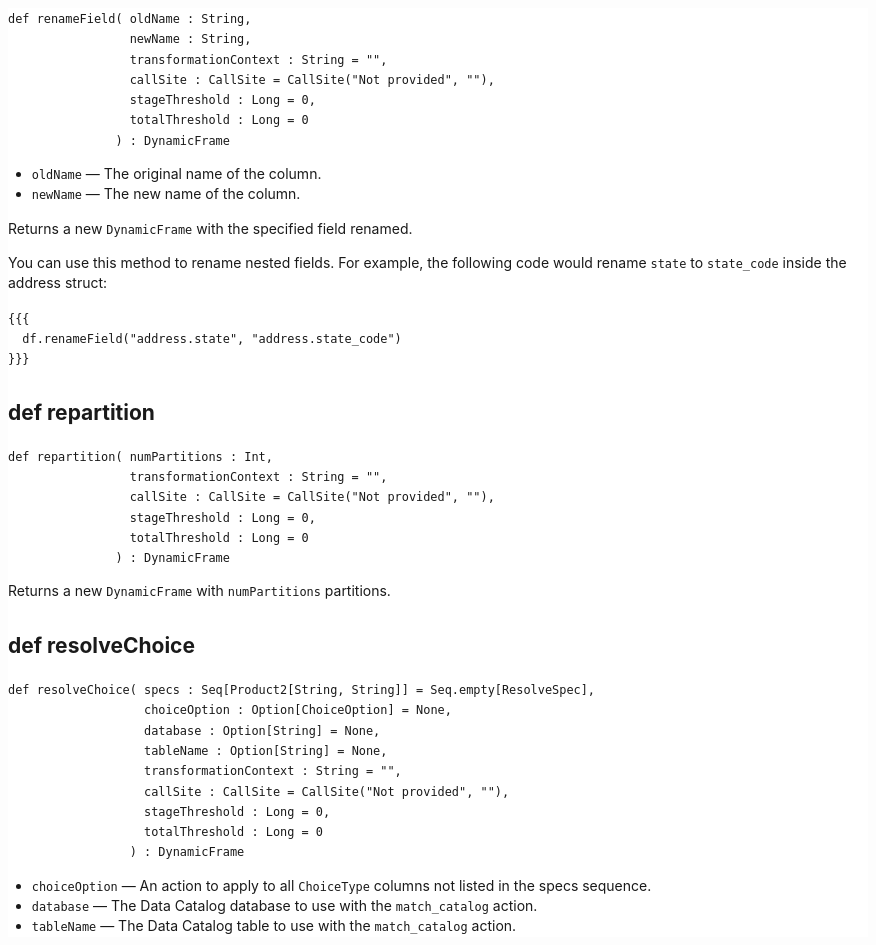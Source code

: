 ```
def renameField( oldName : String,
                 newName : String,
                 transformationContext : String = "",
                 callSite : CallSite = CallSite("Not provided", ""),
                 stageThreshold : Long = 0,
                 totalThreshold : Long = 0
               ) : DynamicFrame
```
+ `oldName` — The original name of the column\.
+ `newName` — The new name of the column\.

Returns a new `DynamicFrame` with the specified field renamed\.

You can use this method to rename nested fields\. For example, the following code would rename `state` to `state_code` inside the address struct:

```
{{{
  df.renameField("address.state", "address.state_code")
}}}
```

## def repartition<a name="glue-etl-scala-apis-glue-dynamicframe-class-defs-repartition"></a>

```
def repartition( numPartitions : Int,
                 transformationContext : String = "",
                 callSite : CallSite = CallSite("Not provided", ""),
                 stageThreshold : Long = 0,
                 totalThreshold : Long = 0
               ) : DynamicFrame
```

Returns a new `DynamicFrame` with `numPartitions` partitions\.

## def resolveChoice<a name="glue-etl-scala-apis-glue-dynamicframe-class-defs-resolveChoice"></a>

```
def resolveChoice( specs : Seq[Product2[String, String]] = Seq.empty[ResolveSpec],
                   choiceOption : Option[ChoiceOption] = None,
                   database : Option[String] = None,
                   tableName : Option[String] = None,
                   transformationContext : String = "",
                   callSite : CallSite = CallSite("Not provided", ""),
                   stageThreshold : Long = 0,
                   totalThreshold : Long = 0
                 ) : DynamicFrame
```
+ `choiceOption` — An action to apply to all `ChoiceType` columns not listed in the specs sequence\.
+ `database` — The Data Catalog database to use with the `match_catalog` action\.
+ `tableName` — The Data Catalog table to use with the `match_catalog` action\.
